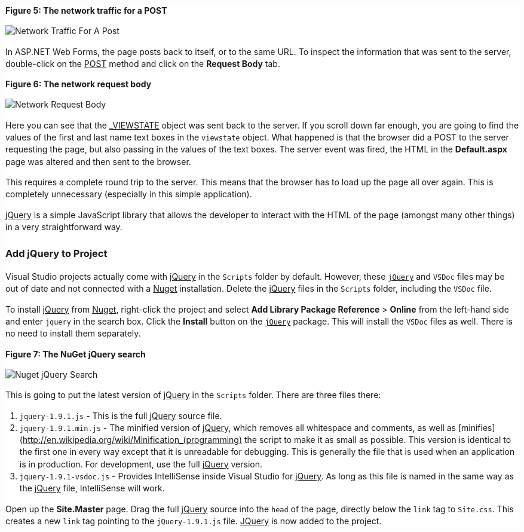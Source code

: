 **Figure 5: The network traffic for a POST**

![Network Traffic For A Post](../../../images/webforms/hello-jquery-network-traffic-post.png)

In ASP.NET Web Forms, the page posts back to itself, or to the same URL. To inspect the information that was sent to the server, double-click on the [POST](http://www.w3.org/Protocols/rfc2616/rfc2616-sec9.html) method and click on the **Request Body** tab.

**Figure 6: The network request body**

![Network Request Body](../../../images/webforms/hello-jquery-network-request-body.png)

Here you can see that the [_VIEWSTATE](http://msdn.microsoft.com/en-us/library/ms972976.aspx) object was sent back to the server. If you scroll down far enough, you are going to find the values of the first and last name text boxes in the `viewstate` object. What happened is that the browser did a POST to the server requesting the page, but also passing in the values of the text boxes. The server event was fired, the HTML in the **Default.aspx** page was altered and then sent to the browser.

This requires a complete round trip to the server. This means that the browser has to load up the page all over again. This is completely unnecessary (especially in this simple application).

[jQuery](http://jquery.com/) is a simple JavaScript library that allows the developer to interact with the HTML of the page (amongst many other things) in a very
straightforward way.

### Add jQuery to Project

Visual Studio projects actually come with [jQuery](http://jquery.com/) in the `Scripts` folder by default. However, these [`jQuery`](http://jquery.com/) and `VSDoc` files may be out of date and not connected with a [Nuget](https://www.nuget.org/) installation. Delete the [jQuery](http://jquery.com/) files in the `Scripts` folder, including the `VSDoc` file.

To install [jQuery](http://jquery.com/) from [Nuget](https://www.nuget.org/), right-click the project and select **Add Library Package Reference** > **Online** from the left-hand side and enter `jquery` in the search box. Click the **Install** button on the [`jQuery`](http://jquery.com/) package. This will install the `VSDoc` files as well. There is no need to install them separately.

**Figure 7: The NuGet jQuery search**

![Nuget jQuery Search](../../../images/webforms/hello-jquery-nuget-jquery-search.png)

This is going to put the latest version of [jQuery](http://jquery.com/) in the `Scripts` folder. There are three files there:

1. `jquery-1.9.1.js` - This is the full [jQuery](http://jquery.com/) source file.
2. `jquery-1.9.1.min.js` - The minified version of [jQuery](http://jquery.com/), which removes all whitespace and comments, as well as [minifies](http://en.wikipedia.org/wiki/Minification_(programming) the script to make it as small as possible. This version is identical to the first one in every way except that it is unreadable for debugging. This is generally the file that is used when an application is in production. For development, use the full [jQuery](http://jquery.com/) version.
3. `jquery-1.9.1-vsdoc.js` - Provides IntelliSense inside Visual Studio for [jQuery](http://jquery.com/). As long as this file is named in the same way as the [jQuery](http://jquery.com/) file, IntelliSense will work.

Open up the **Site.Master** page. Drag the full [jQuery](http://jquery.com/) source into the `head` of the page, directly below the `link` tag to `Site.css`. This creates a new `link` tag pointing to the `jQuery-1.9.1.js` file. [JQuery](http://jquery.com/) is now added to the project.
